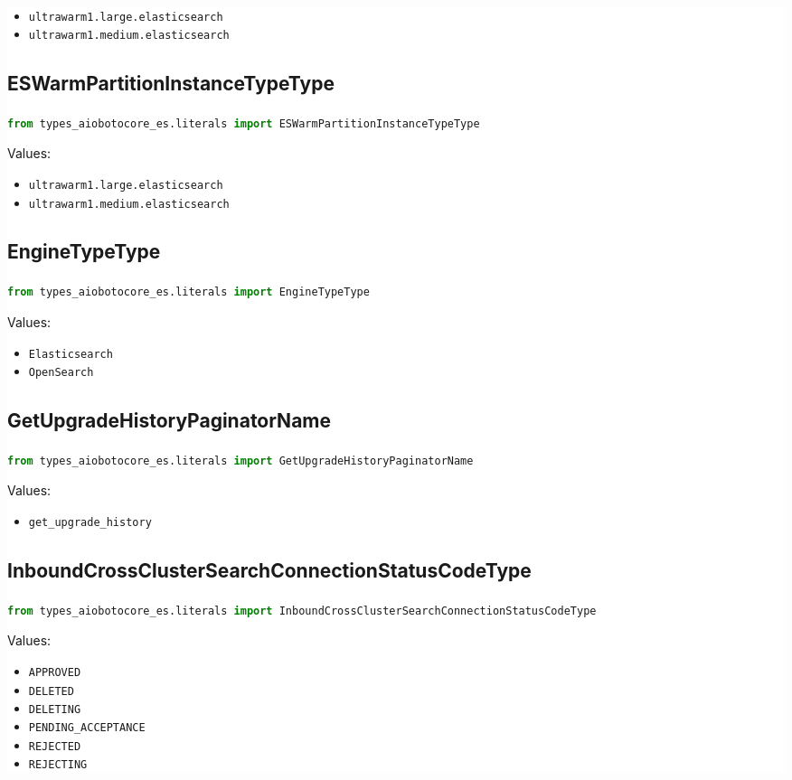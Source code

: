 - `ultrawarm1.large.elasticsearch`
- `ultrawarm1.medium.elasticsearch`

<a id="eswarmpartitioninstancetypetype"></a>

## ESWarmPartitionInstanceTypeType

```python
from types_aiobotocore_es.literals import ESWarmPartitionInstanceTypeType
```

Values:

- `ultrawarm1.large.elasticsearch`
- `ultrawarm1.medium.elasticsearch`

<a id="enginetypetype"></a>

## EngineTypeType

```python
from types_aiobotocore_es.literals import EngineTypeType
```

Values:

- `Elasticsearch`
- `OpenSearch`

<a id="getupgradehistorypaginatorname"></a>

## GetUpgradeHistoryPaginatorName

```python
from types_aiobotocore_es.literals import GetUpgradeHistoryPaginatorName
```

Values:

- `get_upgrade_history`

<a id="inboundcrossclustersearchconnectionstatuscodetype"></a>

## InboundCrossClusterSearchConnectionStatusCodeType

```python
from types_aiobotocore_es.literals import InboundCrossClusterSearchConnectionStatusCodeType
```

Values:

- `APPROVED`
- `DELETED`
- `DELETING`
- `PENDING_ACCEPTANCE`
- `REJECTED`
- `REJECTING`
